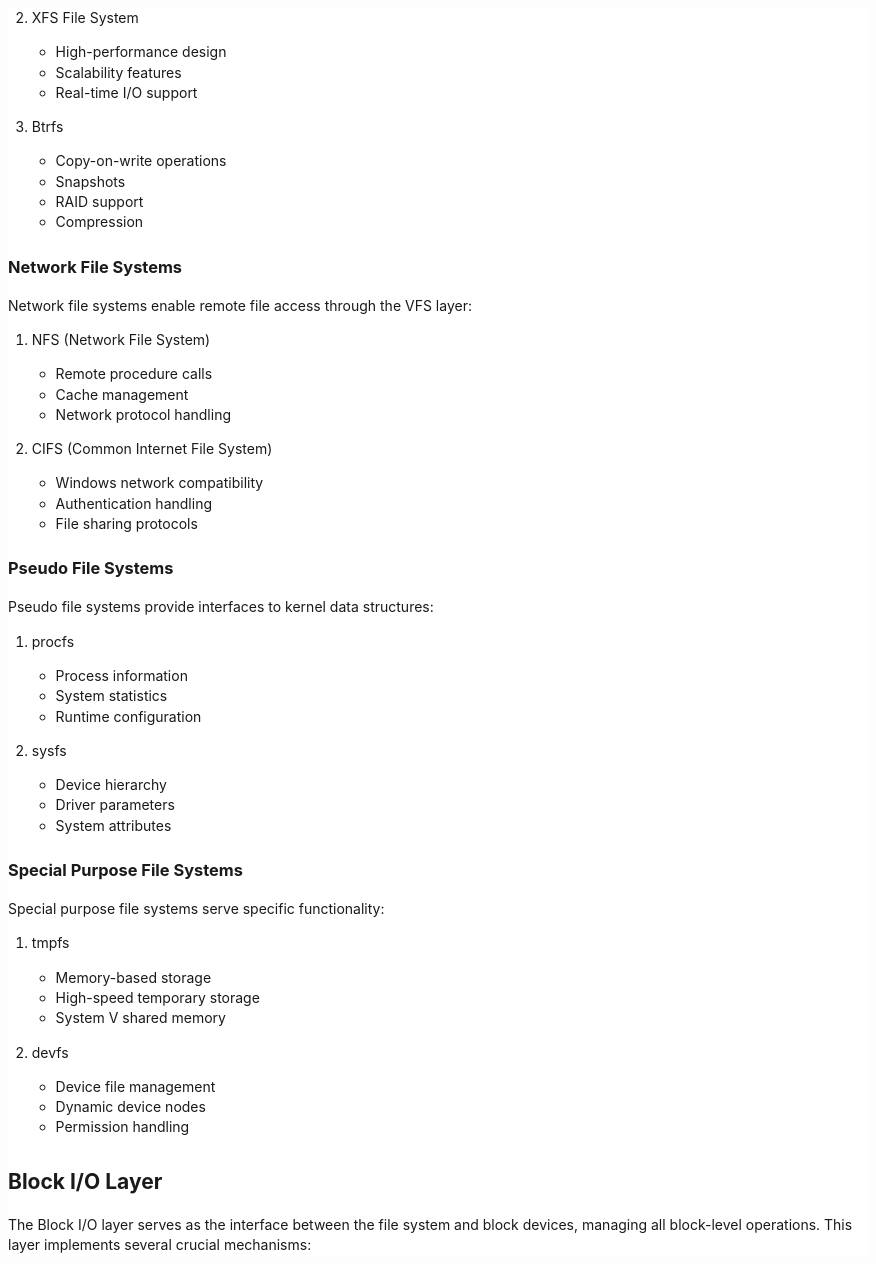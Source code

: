 2. XFS File System
   - High-performance design
   - Scalability features
   - Real-time I/O support

3. Btrfs
   - Copy-on-write operations
   - Snapshots
   - RAID support
   - Compression

### Network File Systems
Network file systems enable remote file access through the VFS layer:

1. NFS (Network File System)
   - Remote procedure calls
   - Cache management
   - Network protocol handling

2. CIFS (Common Internet File System)
   - Windows network compatibility
   - Authentication handling
   - File sharing protocols

### Pseudo File Systems
Pseudo file systems provide interfaces to kernel data structures:

1. procfs
   - Process information
   - System statistics
   - Runtime configuration

2. sysfs
   - Device hierarchy
   - Driver parameters
   - System attributes

### Special Purpose File Systems
Special purpose file systems serve specific functionality:

1. tmpfs
   - Memory-based storage
   - High-speed temporary storage
   - System V shared memory

2. devfs
   - Device file management
   - Dynamic device nodes
   - Permission handling

## Block I/O Layer

The Block I/O layer serves as the interface between the file system and block devices, managing all block-level operations. This layer implements several crucial mechanisms:
